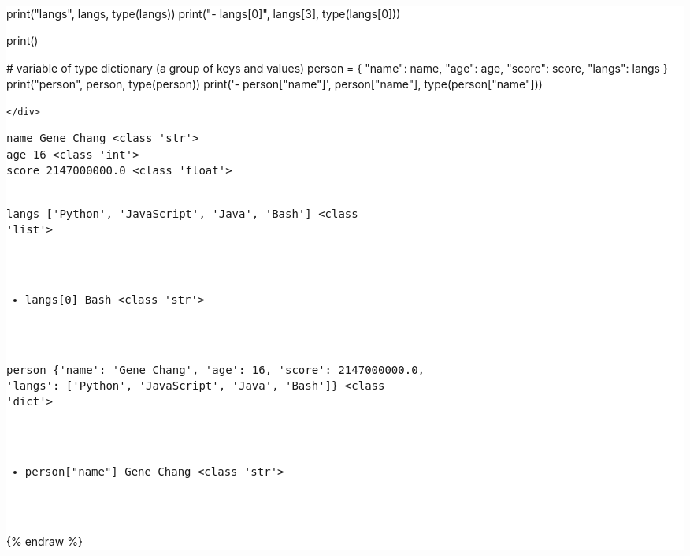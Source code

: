 <span class="nb">print</span><span class="p">(</span><span class="s2">&quot;langs&quot;</span><span class="p">,</span> <span class="n">langs</span><span class="p">,</span> <span class="nb">type</span><span class="p">(</span><span class="n">langs</span><span class="p">))</span>
<span class="nb">print</span><span class="p">(</span><span class="s2">&quot;- langs[0]&quot;</span><span class="p">,</span> <span class="n">langs</span><span class="p">[</span><span class="mi">3</span><span class="p">],</span> <span class="nb">type</span><span class="p">(</span><span class="n">langs</span><span class="p">[</span><span class="mi">0</span><span class="p">]))</span>

<span class="nb">print</span><span class="p">()</span>

<span class="c1"># variable of type dictionary (a group of keys and values)</span>
<span class="n">person</span> <span class="o">=</span> <span class="p">{</span>
    <span class="s2">&quot;name&quot;</span><span class="p">:</span> <span class="n">name</span><span class="p">,</span>
    <span class="s2">&quot;age&quot;</span><span class="p">:</span> <span class="n">age</span><span class="p">,</span>
    <span class="s2">&quot;score&quot;</span><span class="p">:</span> <span class="n">score</span><span class="p">,</span>
    <span class="s2">&quot;langs&quot;</span><span class="p">:</span> <span class="n">langs</span>
<span class="p">}</span>
<span class="nb">print</span><span class="p">(</span><span class="s2">&quot;person&quot;</span><span class="p">,</span> <span class="n">person</span><span class="p">,</span> <span class="nb">type</span><span class="p">(</span><span class="n">person</span><span class="p">))</span>
<span class="nb">print</span><span class="p">(</span><span class="s1">&#39;- person[&quot;name&quot;]&#39;</span><span class="p">,</span> <span class="n">person</span><span class="p">[</span><span class="s2">&quot;name&quot;</span><span class="p">],</span> <span class="nb">type</span><span class="p">(</span><span class="n">person</span><span class="p">[</span><span class="s2">&quot;name&quot;</span><span class="p">]))</span>
</pre></div>

    </div>
</div>
</div>

<div class="output_wrapper">
<div class="output">

<div class="output_area">

<div class="output_subarea output_stream output_stdout output_text">
<pre>name Gene Chang &lt;class &#39;str&#39;&gt;
age 16 &lt;class &#39;int&#39;&gt;
score 2147000000.0 &lt;class &#39;float&#39;&gt;

langs [&#39;Python&#39;, &#39;JavaScript&#39;, &#39;Java&#39;, &#39;Bash&#39;] &lt;class &#39;list&#39;&gt;
- langs[0] Bash &lt;class &#39;str&#39;&gt;

person {&#39;name&#39;: &#39;Gene Chang&#39;, &#39;age&#39;: 16, &#39;score&#39;: 2147000000.0, &#39;langs&#39;: [&#39;Python&#39;, &#39;JavaScript&#39;, &#39;Java&#39;, &#39;Bash&#39;]} &lt;class &#39;dict&#39;&gt;
- person[&#34;name&#34;] Gene Chang &lt;class &#39;str&#39;&gt;
</pre>
</div>
</div>

</div>
</div>

</div>
    {% endraw %}
